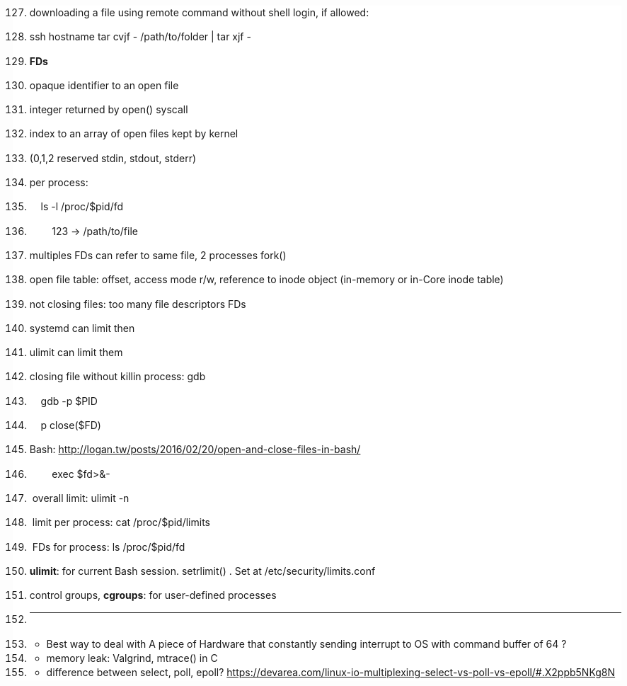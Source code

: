 
127.  downloading a file using remote command without shell login, if allowed:
    
128.  ssh hostname tar cvjf - /path/to/folder | tar xjf -
    

131.  **FDs**
    
132.  opaque identifier to an open file
    
133.  integer returned by open() syscall
    
134.  index to an array of open files kept by kernel
    
135.  (0,1,2 reserved stdin, stdout, stderr)
    
136.  per process:
    
137.      ls -l /proc/$pid/fd
    
138.          123 -> /path/to/file
    

140.  multiples FDs can refer to same file, 2 processes fork()
    
141.  open file table: offset, access mode r/w, reference to inode object (in-memory or in-Core inode table)
    

143.  not closing files: too many file descriptors FDs
    
144.  systemd can limit then
    
145.  ulimit can limit them
    

147.  closing file without killin process: gdb
    
148.      gdb -p $PID
    
149.      p close($FD)
    
150.  Bash: http://logan.tw/posts/2016/02/20/open-and-close-files-in-bash/
    
151.          exec $fd>&-
    

153.   overall limit: ulimit -n
    
154.   limit per process: cat /proc/$pid/limits
    
155.   FDs for process: ls /proc/$pid/fd
    

157.  **ulimit**: for current Bash session. setrlimit() . Set at /etc/security/limits.conf
    
158.  control groups, **cgroups**: for user-defined processes
    

160.  ----
    

162.  - Best way to deal with A piece of Hardware that constantly sending interrupt to OS with command buffer of 64 ?
    
163.  - memory leak: Valgrind, mtrace() in C
    
164.  - difference between select, poll, epoll? https://devarea.com/linux-io-multiplexing-select-vs-poll-vs-epoll/#.X2ppb5NKg8N
    